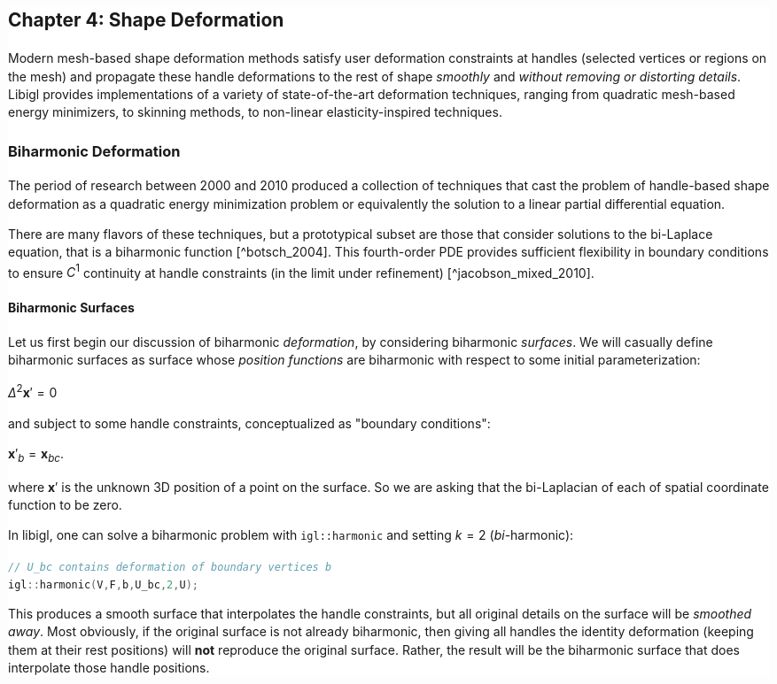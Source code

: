 

<style>.md-nav--secondary .md-nav__list .md-nav__list .md-nav__list { display: none }</style>

## Chapter 4: Shape Deformation
Modern mesh-based shape deformation methods satisfy user deformation
constraints at handles (selected vertices or regions on the mesh) and propagate
these handle deformations to the rest of shape _smoothly_ and _without removing
or distorting details_. Libigl provides implementations of a variety of
state-of-the-art deformation techniques, ranging from quadratic mesh-based
energy minimizers, to skinning methods, to non-linear elasticity-inspired
techniques.

### Biharmonic Deformation
The period of research between 2000 and 2010 produced a collection of
techniques that cast the problem of handle-based shape deformation as a
quadratic energy minimization problem or equivalently the solution to a linear
partial differential equation.

There are many flavors of these techniques, but a prototypical subset are those
that consider solutions to the bi-Laplace equation, that is a biharmonic
function [^botsch_2004]. This fourth-order PDE provides sufficient
flexibility in boundary conditions to ensure $C^1$ continuity at handle
constraints (in the limit under refinement) [^jacobson_mixed_2010].

#### Biharmonic Surfaces
Let us first begin our discussion of biharmonic _deformation_, by considering
biharmonic _surfaces_. We will casually define biharmonic surfaces as surface
whose _position functions_ are biharmonic with respect to some initial
parameterization:

 $\Delta^2 \mathbf{x}' = 0$

and subject to some handle constraints, conceptualized as "boundary
conditions":

 $\mathbf{x}'_{b} = \mathbf{x}_{bc}.$

where $\mathbf{x}'$ is the unknown 3D position of a point on the surface. So we
are asking that the bi-Laplacian of each of spatial coordinate function to be
zero.

In libigl, one can solve a biharmonic problem with `igl::harmonic`
and setting $k=2$ (_bi_-harmonic):

```cpp
// U_bc contains deformation of boundary vertices b
igl::harmonic(V,F,b,U_bc,2,U);
```

This produces a smooth surface that interpolates the handle constraints, but all
original details on the surface will be _smoothed away_. Most obviously, if the
original surface is not already biharmonic, then giving all handles the
identity deformation (keeping them at their rest positions) will **not**
reproduce the original surface. Rather, the result will be the biharmonic
surface that does interpolate those handle positions.
